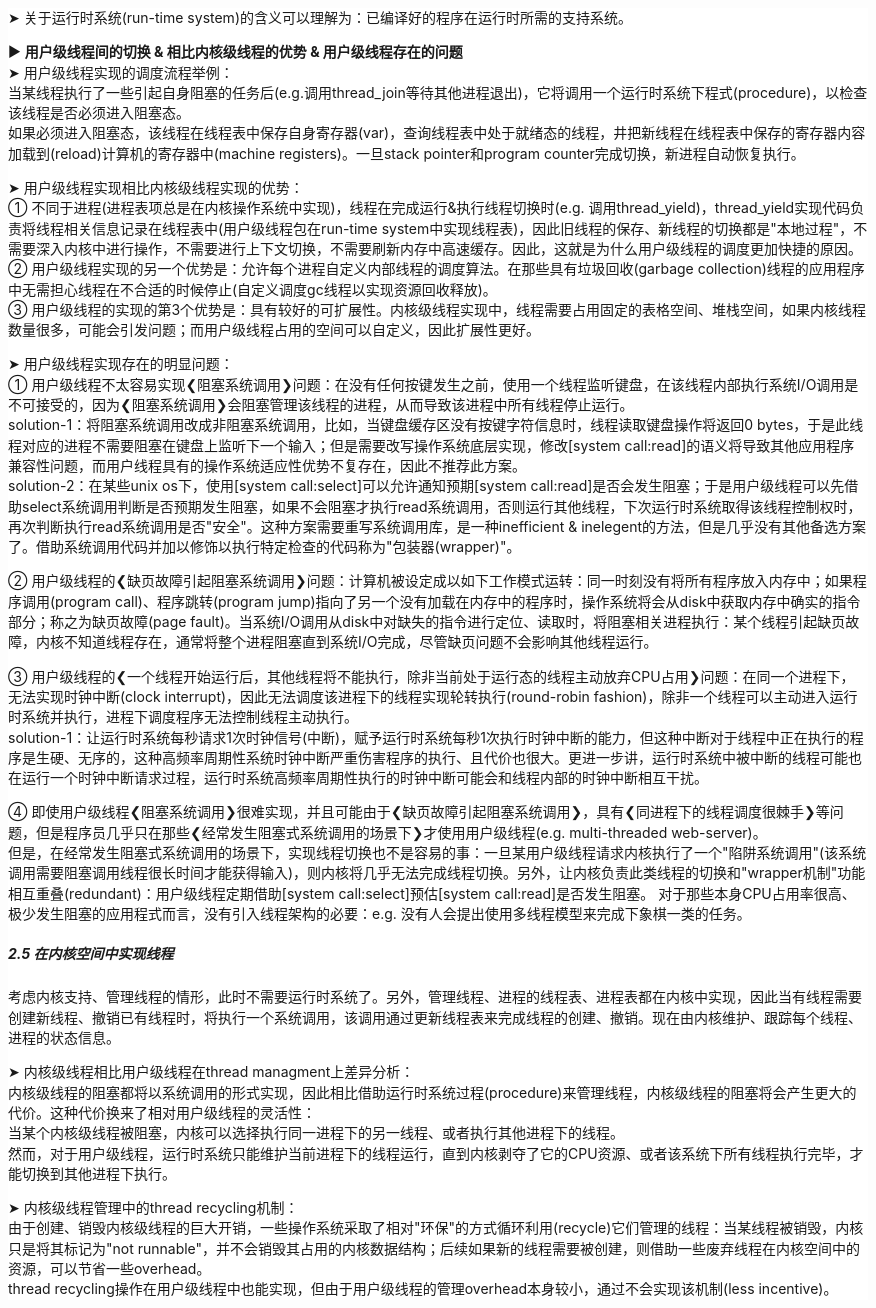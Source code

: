 ➤ 关于运行时系统(run-time system)的含义可以理解为：已编译好的程序在运行时所需的支持系统。

▶︎ **用户级线程间的切换 & 相比内核级线程的优势 & 用户级线程存在的问题** <br>
➤ 用户级线程实现的调度流程举例：<br>
当某线程执行了一些引起自身阻塞的任务后(e.g.调用thread_join等待其他进程退出)，它将调用一个运行时系统下程式(procedure)，以检查该线程是否必须进入阻塞态。<br>
如果必须进入阻塞态，该线程在线程表中保存自身寄存器(var)，查询线程表中处于就绪态的线程，井把新线程在线程表中保存的寄存器内容加载到(reload)计算机的寄存器中(machine registers)。一旦stack pointer和program counter完成切换，新进程自动恢复执行。

➤ 用户级线程实现相比内核级线程实现的优势：<br>
➀ 不同于进程(进程表项总是在内核操作系统中实现)，线程在完成运行&执行线程切换时(e.g. 调用thread_yield)，thread_yield实现代码负责将线程相关信息记录在线程表中(用户级线程包在run-time system中实现线程表)，因此旧线程的保存、新线程的切换都是"本地过程"，不需要深入内核中进行操作，不需要进行上下文切换，不需要刷新内存中高速缓存。因此，这就是为什么用户级线程的调度更加快捷的原因。<br>
➁ 用户级线程实现的另一个优势是：允许每个进程自定义内部线程的调度算法。在那些具有垃圾回收(garbage collection)线程的应用程序中无需担心线程在不合适的时候停止(自定义调度gc线程以实现资源回收释放)。<br>
➂ 用户级线程的实现的第3个优势是：具有较好的可扩展性。内核级线程实现中，线程需要占用固定的表格空间、堆栈空间，如果内核线程数量很多，可能会引发问题；而用户级线程占用的空间可以自定义，因此扩展性更好。

➤ 用户级线程实现存在的明显问题：<br>
➀ 用户级线程不太容易实现❮阻塞系统调用❯问题：在没有任何按键发生之前，使用一个线程监听键盘，在该线程内部执行系统I/O调用是不可接受的，因为❮阻塞系统调用❯会阻塞管理该线程的进程，从而导致该进程中所有线程停止运行。<br>
solution-1：将阻塞系统调用改成非阻塞系统调用，比如，当键盘缓存区没有按键字符信息时，线程读取键盘操作将返回0 bytes，于是此线程对应的进程不需要阻塞在键盘上监听下一个输入；但是需要改写操作系统底层实现，修改[system call:read]的语义将导致其他应用程序兼容性问题，而用户线程具有的操作系统适应性优势不复存在，因此不推荐此方案。 <br>
solution-2：在某些unix os下，使用[system call:select]可以允许通知预期[system call:read]是否会发生阻塞；于是用户级线程可以先借助select系统调用判断是否预期发生阻塞，如果不会阻塞才执行read系统调用，否则运行其他线程，下次运行时系统取得该线程控制权时，再次判断执行read系统调用是否"安全"。这种方案需要重写系统调用库，是一种inefficient & inelegent的方法，但是几乎没有其他备选方案了。借助系统调用代码并加以修饰以执行特定检查的代码称为"包装器(wrapper)"。

➁ 用户级线程的❮缺页故障引起阻塞系统调用❯问题：计算机被设定成以如下工作模式运转：同一时刻没有将所有程序放入内存中；如果程序调用(program call)、程序跳转(program jump)指向了另一个没有加载在内存中的程序时，操作系统将会从disk中获取内存中确实的指令部分；称之为缺页故障(page fault)。当系统I/O调用从disk中对缺失的指令进行定位、读取时，将阻塞相关进程执行：某个线程引起缺页故障，内核不知道线程存在，通常将整个进程阻塞直到系统I/O完成，尽管缺页问题不会影响其他线程运行。

➂ 用户级线程的❮一个线程开始运行后，其他线程将不能执行，除非当前处于运行态的线程主动放弃CPU占用❯问题：在同一个进程下，无法实现时钟中断(clock interrupt)，因此无法调度该进程下的线程实现轮转执行(round-robin fashion)，除非一个线程可以主动进入运行时系统并执行，进程下调度程序无法控制线程主动执行。<br>
solution-1：让运行时系统每秒请求1次时钟信号(中断)，赋予运行时系统每秒1次执行时钟中断的能力，但这种中断对于线程中正在执行的程序是生硬、无序的，这种高频率周期性系统时钟中断严重伤害程序的执行、且代价也很大。更进一步讲，运行时系统中被中断的线程可能也在运行一个时钟中断请求过程，运行时系统高频率周期性执行的时钟中断可能会和线程内部的时钟中断相互干扰。

➃ 即使用户级线程❮阻塞系统调用❯很难实现，并且可能由于❮缺页故障引起阻塞系统调用❯，具有❮同进程下的线程调度很棘手❯等问题，但是程序员几乎只在那些❮经常发生阻塞式系统调用的场景下❯才使用用户级线程(e.g. multi-threaded web-server)。<br>
但是，在经常发生阻塞式系统调用的场景下，实现线程切换也不是容易的事：一旦某用户级线程请求内核执行了一个"陷阱系统调用"(该系统调用需要阻塞调用线程很长时间才能获得输入)，则内核将几乎无法完成线程切换。另外，让内核负责此类线程的切换和"wrapper机制"功能相互重叠(redundant)：用户级线程定期借助[system call:select]预估[system call:read]是否发生阻塞。
对于那些本身CPU占用率很高、极少发生阻塞的应用程式而言，没有引入线程架构的必要：e.g. 没有人会提出使用多线程模型来完成下象棋一类的任务。

##### 2.5 在内核空间中实现线程    
考虑内核支持、管理线程的情形，此时不需要运行时系统了。另外，管理线程、进程的线程表、进程表都在内核中实现，因此当有线程需要创建新线程、撤销已有线程时，将执行一个系统调用，该调用通过更新线程表来完成线程的创建、撤销。现在由内核维护、跟踪每个线程、进程的状态信息。

➤ 内核级线程相比用户级线程在thread managment上差异分析：<br>
内核级线程的阻塞都将以系统调用的形式实现，因此相比借助运行时系统过程(procedure)来管理线程，内核级线程的阻塞将会产生更大的代价。这种代价换来了相对用户级线程的灵活性：<br>
当某个内核级线程被阻塞，内核可以选择执行同一进程下的另一线程、或者执行其他进程下的线程。<br>
然而，对于用户级线程，运行时系统只能维护当前进程下的线程运行，直到内核剥夺了它的CPU资源、或者该系统下所有线程执行完毕，才能切换到其他进程下执行。

➤ 内核级线程管理中的thread recycling机制：<br>
由于创建、销毁内核级线程的巨大开销，一些操作系统采取了相对"环保"的方式循环利用(recycle)它们管理的线程：当某线程被销毁，内核只是将其标记为"not runnable"，并不会销毁其占用的内核数据结构；后续如果新的线程需要被创建，则借助一些废弃线程在内核空间中的资源，可以节省一些overhead。<br>
thread recycling操作在用户级线程中也能实现，但由于用户级线程的管理overhead本身较小，通过不会实现该机制(less incentive)。
